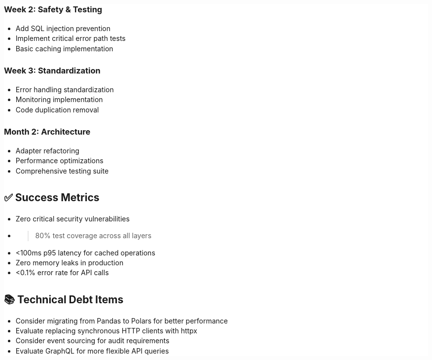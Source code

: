 ### Week 2: Safety & Testing
- Add SQL injection prevention
- Implement critical error path tests
- Basic caching implementation

### Week 3: Standardization
- Error handling standardization
- Monitoring implementation
- Code duplication removal

### Month 2: Architecture
- Adapter refactoring
- Performance optimizations
- Comprehensive testing suite

## ✅ Success Metrics

- Zero critical security vulnerabilities
- >80% test coverage across all layers
- <100ms p95 latency for cached operations
- Zero memory leaks in production
- <0.1% error rate for API calls

## 📚 Technical Debt Items

- Consider migrating from Pandas to Polars for better performance
- Evaluate replacing synchronous HTTP clients with httpx
- Consider event sourcing for audit requirements
- Evaluate GraphQL for more flexible API queries
